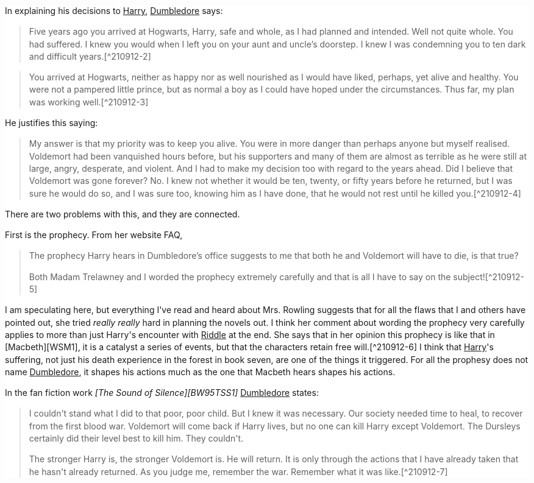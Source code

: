 
In explaining his decisions to [Harry], [Dumbledore] says:

> Five years ago you arrived at Hogwarts, Harry, safe and whole, as I had
> planned and intended. Well not quite whole. You had suffered. I knew you
> would when I left you on your aunt and uncle’s doorstep. I knew I was
> condemning you to ten dark and difficult years.[^210912-2]

> You arrived at Hogwarts, neither as happy nor as well nourished
> as I would have liked, perhaps, yet alive and healthy. You were not
> a pampered little prince, but as normal a boy as I could have hoped
> under the circumstances. Thus far, my plan was working well.[^210912-3]

He justifies this saying:

> My answer is that my priority was to keep you alive. You were in more danger
> than perhaps anyone but myself realised. Voldemort had been vanquished hours
> before, but his supporters and many of them are almost as terrible as he
> were still at large, angry, desperate, and violent. And I had to make my
> decision too with regard to the years ahead. Did I believe that Voldemort
> was gone forever? No. I knew not whether it would be ten, twenty, or fifty
> years before he returned, but I was sure he would do so, and I was sure too,
> knowing him as I have done, that he would not rest until he killed
> you.[^210912-4]

There are two problems with this, and they are connected.

First is the prophecy. From her website FAQ,

> The prophecy Harry hears in Dumbledore’s office suggests to me that both he
> and Voldemort will have to die, is that true?
>
> Both Madam Trelawney and I worded the prophecy extremely carefully and that
> is all I have to say on the subject![^210912-5]

I am speculating here, but everything I've read and heard about Mrs. Rowling
suggests that for all the flaws that I and others have pointed out, she tried
_really really_ hard in planning the novels out. I think her comment about
wording the prophecy very carefully applies to more than just Harry's encounter
with [Riddle][] at the end. She says that in her opinion this prophecy is like
that in [Macbeth][WSM1], it is a catalyst a series of events, but that the
characters retain free will.[^210912-6] I think that [Harry][]'s suffering,
not just his death experience in the forest in book seven, are one of the
things it triggered. For all the prophesy does not name [Dumbledore][], it
shapes his actions much as the one that Macbeth hears shapes his actions.

[Riddle]: /Harrypedia/people/riddle/tom_marvolo/
[Harry]: /Harrypedia/people/Potter/Harry_James/
[Harry's]: /Harrypedia/people/Potter/Harry_James/
[Dumbledore]: ../

In the fan fiction work _[The Sound of Silence][BW95TSS1]_ [Dumbledore][]
states:

> I couldn't stand what I did to that poor, poor child. But I knew it was
> necessary. Our society needed time to heal, to recover from the first blood
> war. Voldemort will come back if Harry lives, but no one can kill Harry
> except Voldemort. The Dursleys certainly did their level best to kill him.
> They couldn't.
>
> The stronger Harry is, the stronger Voldemort is. He will return. It is only
> through the actions that I have already taken that he hasn't already
> returned. As you judge me, remember the war. Remember what it was
> like.[^210912-7]


[Whatever Happened to the Likely Lad?]: https://www.fanfiction.net/s/7395979/1/Whatever-Happened-to-the-Likely-Lad
[^221006-1]: nonjon. _[Whatever Happened to the Likely Lad?][]_. Published 2011-09-19.
[utilitarianism]: https://www.schierer.org/~luke/log/Society/utilitarianism/
[horcrux]: /Harrypedia/magic/dark/horcruxes/
[horcruxes]: /Harrypedia/magic/dark/horcruxes/
[Wizengamot]: /Harrypedia/culture/government/
[Black]: /Harrypedia/people/black/
[Potter]: /Harrypedia/people/Potter/
[Narcissa Malfoy]: /Harrypedia/people/black/narcissa/
[Dorea Black]: /Harrypedia/people/black/dorea/
[James]: /Harrypedia/people/Potter/James/
[Malfoys]: /Harrypedia/people/malfoy/
[Dursleys]: /Harrypedia/people/dursley/
[abusive environment]: /Harrypedia/people/dursley/
[AD1]: ../
[Ginny]: /Harrypedia/people/weasley/ginevra_molly/
[Hermione]: /Harrypedia/people/granger/hermione_jean/
[SS1]: /Harrypedia/people/snape/severus/
[CAD1]: https://fanfictalk.com/archive/viewstory.php?sid=721
[BW95TSS1]: https://www.fanfiction.net/s/12175260
[WSM1]: https://www.gutenberg.org/cache/epub/1533/pg1533-images.html.utf8.gzip
[^221129-4]: a cursory search:
[BMJ]: http://www.bmj.com/thebmj
[^221129-2]: Several fan fiction works have used this, but I cannot recall them right now.
[Harry Potter and the Deathly Hallows]: https://www.goodreads.com/book/show/136251.Harry_Potter_and_the_Deathly_Hallows
[Harry Potter and the Sorcerer's Stone]: https://www.goodreads.com/book/show/3.Harry_Potter_and_the_Sorcerer_s_Stone
[Harry Potter and the Chamber of Secrets]: https://www.goodreads.com/book/show/15881.Harry_Potter_and_the_Chamber_of_Secrets
[Harry Potter and the Goblet of Fire]: https://www.goodreads.com/book/show/6.Harry_Potter_and_the_Goblet_of_Fire
[Harry Potter and the Order of the Phoenix]: https://www.goodreads.com/book/show/2.Harry_Potter_and_the_Order_of_the_Phoenix
